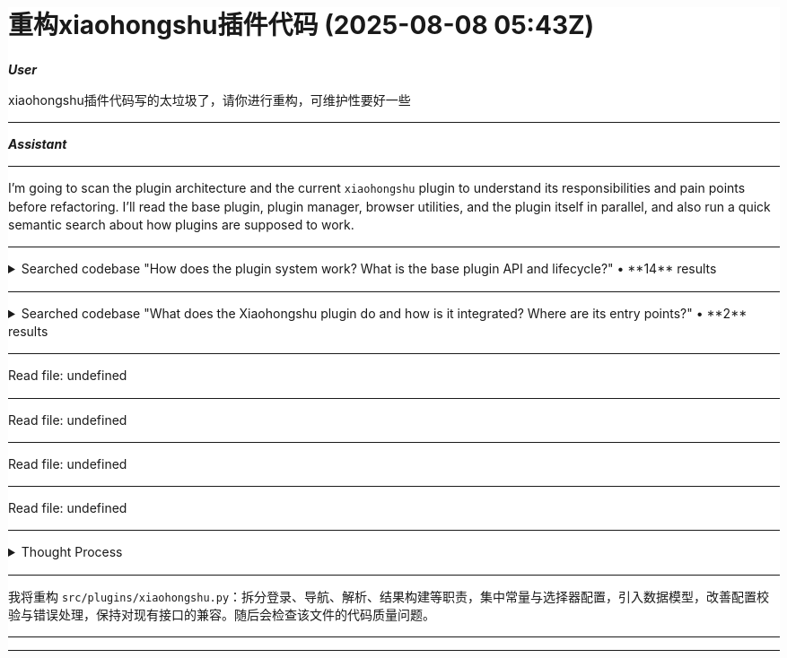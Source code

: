 

# 重构xiaohongshu插件代码 (2025-08-08 05:43Z)

_**User**_

xiaohongshu插件代码写的太垃圾了，请你进行重构，可维护性要好一些

---

_**Assistant**_



---

I’m going to scan the plugin architecture and the current `xiaohongshu` plugin to understand its responsibilities and pain points before refactoring. I’ll read the base plugin, plugin manager, browser utilities, and the plugin itself in parallel, and also run a quick semantic search about how plugins are supposed to work.

---

<details><summary>Searched codebase "How does the plugin system work? What is the base plugin API and lifecycle?" • **14** results</summary></details>

---

<details><summary>Searched codebase "What does the Xiaohongshu plugin do and how is it integrated? Where are its entry points?" • **2** results</summary></details>

---

Read file: undefined

---

Read file: undefined

---

Read file: undefined

---

Read file: undefined

---

<think><details><summary>Thought Process</summary></details></think>

---

我将重构 `src/plugins/xiaohongshu.py`：拆分登录、导航、解析、结果构建等职责，集中常量与选择器配置，引入数据模型，改善配置校验与错误处理，保持对现有接口的兼容。随后会检查该文件的代码质量问题。

---



---
